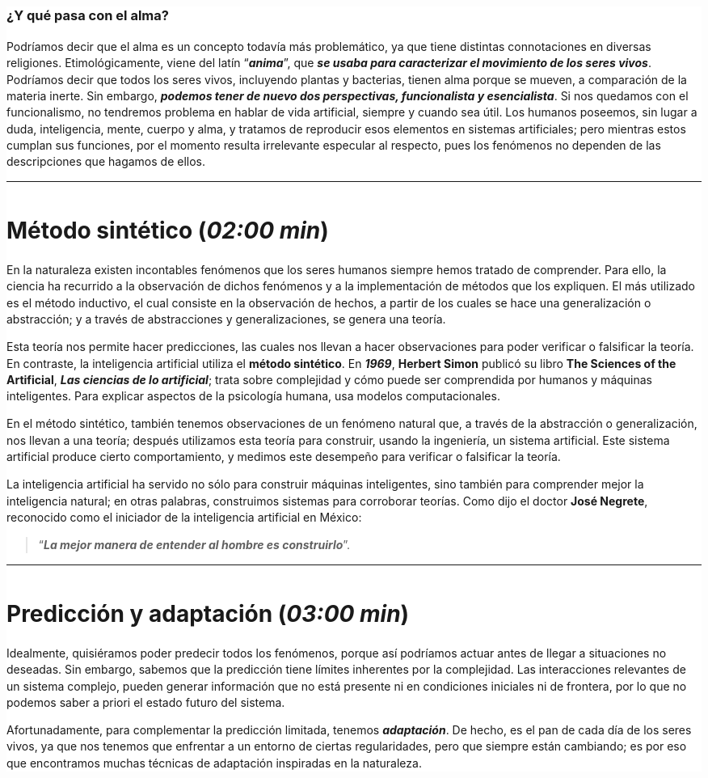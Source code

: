 ### ¿Y qué pasa con el alma?

Podríamos decir que el alma es un concepto todavía más problemático, ya que tiene  distintas connotaciones en diversas religiones. Etimológicamente, viene del latín “***anima***”, que ***se usaba para caracterizar el movimiento de los seres vivos***. Podríamos decir que todos los seres vivos, incluyendo plantas y bacterias, tienen alma porque se mueven, a comparación de la materia inerte. Sin embargo, ***podemos tener de nuevo dos perspectivas, funcionalista y esencialista***. Si nos quedamos con el funcionalismo, no tendremos problema en hablar de vida artificial, siempre y cuando sea útil. Los humanos poseemos, sin lugar a duda, inteligencia, mente, cuerpo y alma,  y tratamos de reproducir esos elementos en sistemas artificiales; pero mientras estos cumplan sus funciones, por el momento resulta irrelevante especular al respecto, pues los fenómenos no dependen de las descripciones que hagamos de ellos. 

---
# Método sintético (*02:00 min*)

En la naturaleza existen incontables fenómenos que los seres humanos siempre hemos tratado de comprender. Para ello, la ciencia ha recurrido a la observación de dichos fenómenos y a la implementación de métodos que los expliquen. El más utilizado es el método inductivo, el cual consiste en la observación de hechos, a partir de los cuales se hace una generalización o abstracción; y a través de abstracciones y generalizaciones, se genera una teoría. 

Esta teoría nos permite hacer predicciones, las cuales nos llevan a hacer observaciones para poder verificar o falsificar la teoría. En contraste, la inteligencia artificial utiliza el **método sintético**. En ***1969***, **Herbert Simon** publicó su libro **The Sciences of the Artificial**, ***Las ciencias de lo artificial***; trata sobre complejidad y cómo puede ser comprendida por humanos y máquinas inteligentes. Para explicar aspectos de la psicología humana, usa modelos computacionales.

En el método sintético, también tenemos observaciones de un fenómeno natural que, a través de la abstracción o generalización, nos llevan a una teoría; después utilizamos esta teoría para construir, usando la ingeniería, un sistema artificial. Este sistema artificial produce cierto comportamiento, y medimos este desempeño para verificar o falsificar la teoría.

La inteligencia artificial ha servido no sólo para construir máquinas inteligentes, sino también para comprender mejor la inteligencia natural; en otras palabras, construimos sistemas para corroborar teorías. Como dijo el doctor **José Negrete**, reconocido como el iniciador de la inteligencia artificial en México:

> “***La mejor manera de entender al hombre es construirlo***”. 

---
# Predicción y adaptación (*03:00 min*)

Idealmente, quisiéramos poder predecir todos los fenómenos, porque así podríamos actuar antes de llegar a situaciones no deseadas. Sin embargo, sabemos que la predicción tiene límites inherentes por la complejidad. Las interacciones relevantes de un sistema complejo, pueden generar información que no está presente ni en condiciones iniciales ni de frontera, por lo que no podemos saber a priori el estado futuro del sistema.

Afortunadamente, para complementar la predicción limitada, tenemos ***adaptación***.  De hecho, es el pan de cada día de los seres vivos, ya que nos tenemos que enfrentar a un entorno de ciertas regularidades, pero que siempre están cambiando; es por eso que encontramos muchas técnicas de adaptación inspiradas en la naturaleza.
